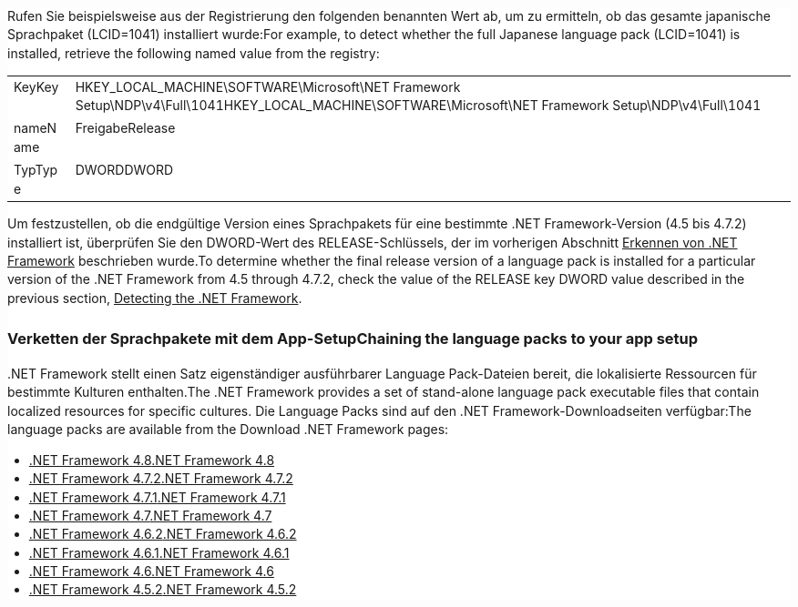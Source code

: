 <span data-ttu-id="b89eb-334">Rufen Sie beispielsweise aus der Registrierung den folgenden benannten Wert ab, um zu ermitteln, ob das gesamte japanische Sprachpaket (LCID=1041) installiert wurde:</span><span class="sxs-lookup"><span data-stu-id="b89eb-334">For example, to detect whether the full Japanese language pack (LCID=1041) is installed, retrieve the following named value from the registry:</span></span>

| | |
|-|-|
| <span data-ttu-id="b89eb-335">Key</span><span class="sxs-lookup"><span data-stu-id="b89eb-335">Key</span></span> | <span data-ttu-id="b89eb-336">HKEY_LOCAL_MACHINE\SOFTWARE\Microsoft\NET Framework Setup\NDP\v4\Full\1041</span><span class="sxs-lookup"><span data-stu-id="b89eb-336">HKEY_LOCAL_MACHINE\SOFTWARE\Microsoft\NET Framework Setup\NDP\v4\Full\1041</span></span> |
| <span data-ttu-id="b89eb-337">name</span><span class="sxs-lookup"><span data-stu-id="b89eb-337">Name</span></span> | <span data-ttu-id="b89eb-338">Freigabe</span><span class="sxs-lookup"><span data-stu-id="b89eb-338">Release</span></span> |
| <span data-ttu-id="b89eb-339">Typ</span><span class="sxs-lookup"><span data-stu-id="b89eb-339">Type</span></span> | <span data-ttu-id="b89eb-340">DWORD</span><span class="sxs-lookup"><span data-stu-id="b89eb-340">DWORD</span></span> |

<span data-ttu-id="b89eb-341">Um festzustellen, ob die endgültige Version eines Sprachpakets für eine bestimmte .NET Framework-Version (4.5 bis 4.7.2) installiert ist, überprüfen Sie den DWORD-Wert des RELEASE-Schlüssels, der im vorherigen Abschnitt [Erkennen von .NET Framework](#detect_net) beschrieben wurde.</span><span class="sxs-lookup"><span data-stu-id="b89eb-341">To determine whether the final release version of a language pack is installed for a particular version of the .NET Framework from 4.5 through 4.7.2, check the value of the RELEASE key DWORD value described in the previous section, [Detecting the .NET Framework](#detect_net).</span></span>

<a name="chain_langpack"></a>

### <a name="chaining-the-language-packs-to-your-app-setup"></a><span data-ttu-id="b89eb-342">Verketten der Sprachpakete mit dem App-Setup</span><span class="sxs-lookup"><span data-stu-id="b89eb-342">Chaining the language packs to your app setup</span></span>

<span data-ttu-id="b89eb-343">.NET Framework stellt einen Satz eigenständiger ausführbarer Language Pack-Dateien bereit, die lokalisierte Ressourcen für bestimmte Kulturen enthalten.</span><span class="sxs-lookup"><span data-stu-id="b89eb-343">The .NET Framework provides a set of stand-alone language pack executable files that contain localized resources for specific cultures.</span></span> <span data-ttu-id="b89eb-344">Die Language Packs sind auf den .NET Framework-Downloadseiten verfügbar:</span><span class="sxs-lookup"><span data-stu-id="b89eb-344">The language packs are available from the Download .NET Framework pages:</span></span>

- [<span data-ttu-id="b89eb-345">.NET Framework 4.8</span><span class="sxs-lookup"><span data-stu-id="b89eb-345">.NET Framework 4.8</span></span>](https://dotnet.microsoft.com/download/dotnet-framework/net48)
- [<span data-ttu-id="b89eb-346">.NET Framework 4.7.2</span><span class="sxs-lookup"><span data-stu-id="b89eb-346">.NET Framework 4.7.2</span></span>](https://dotnet.microsoft.com/download/dotnet-framework/net472)
- [<span data-ttu-id="b89eb-347">.NET Framework 4.7.1</span><span class="sxs-lookup"><span data-stu-id="b89eb-347">.NET Framework 4.7.1</span></span>](https://dotnet.microsoft.com/download/dotnet-framework/net471)
- [<span data-ttu-id="b89eb-348">.NET Framework 4.7</span><span class="sxs-lookup"><span data-stu-id="b89eb-348">.NET Framework 4.7</span></span>](https://dotnet.microsoft.com/download/dotnet-framework/net47)
- [<span data-ttu-id="b89eb-349">.NET Framework 4.6.2</span><span class="sxs-lookup"><span data-stu-id="b89eb-349">.NET Framework 4.6.2</span></span>](https://dotnet.microsoft.com/download/dotnet-framework/net462)
- [<span data-ttu-id="b89eb-350">.NET Framework 4.6.1</span><span class="sxs-lookup"><span data-stu-id="b89eb-350">.NET Framework 4.6.1</span></span>](https://dotnet.microsoft.com/download/dotnet-framework/net461)
- [<span data-ttu-id="b89eb-351">.NET Framework 4.6</span><span class="sxs-lookup"><span data-stu-id="b89eb-351">.NET Framework 4.6</span></span>](https://dotnet.microsoft.com/download/dotnet-framework/net46)
- [<span data-ttu-id="b89eb-352">.NET Framework 4.5.2</span><span class="sxs-lookup"><span data-stu-id="b89eb-352">.NET Framework 4.5.2</span></span>](https://dotnet.microsoft.com/download/dotnet-framework/net452)